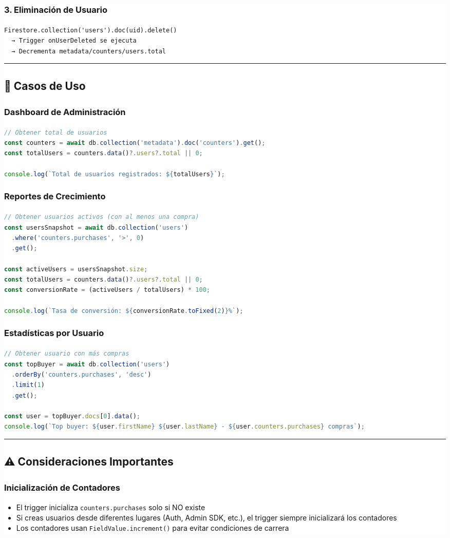 ### **3. Eliminación de Usuario**
```
Firestore.collection('users').doc(uid).delete()
  → Trigger onUserDeleted se ejecuta
  → Decrementa metadata/counters/users.total
```

---

## 🎯 Casos de Uso

### **Dashboard de Administración**
```typescript
// Obtener total de usuarios
const counters = await db.collection('metadata').doc('counters').get();
const totalUsers = counters.data()?.users?.total || 0;

console.log(`Total de usuarios registrados: ${totalUsers}`);
```

### **Reportes de Crecimiento**
```typescript
// Obtener usuarios activos (con al menos una compra)
const usersSnapshot = await db.collection('users')
  .where('counters.purchases', '>', 0)
  .get();

const activeUsers = usersSnapshot.size;
const totalUsers = counters.data()?.users?.total || 0;
const conversionRate = (activeUsers / totalUsers) * 100;

console.log(`Tasa de conversión: ${conversionRate.toFixed(2)}%`);
```

### **Estadísticas por Usuario**
```typescript
// Obtener usuario con más compras
const topBuyer = await db.collection('users')
  .orderBy('counters.purchases', 'desc')
  .limit(1)
  .get();

const user = topBuyer.docs[0].data();
console.log(`Top buyer: ${user.firstName} ${user.lastName} - ${user.counters.purchases} compras`);
```

---

## ⚠️ Consideraciones Importantes

### **Inicialización de Contadores**
- El trigger inicializa `counters.purchases` solo si NO existe
- Si creas usuarios desde diferentes lugares (Auth, Admin SDK, etc.), el trigger siempre inicializará los contadores
- Los contadores usan `FieldValue.increment()` para evitar condiciones de carrera
